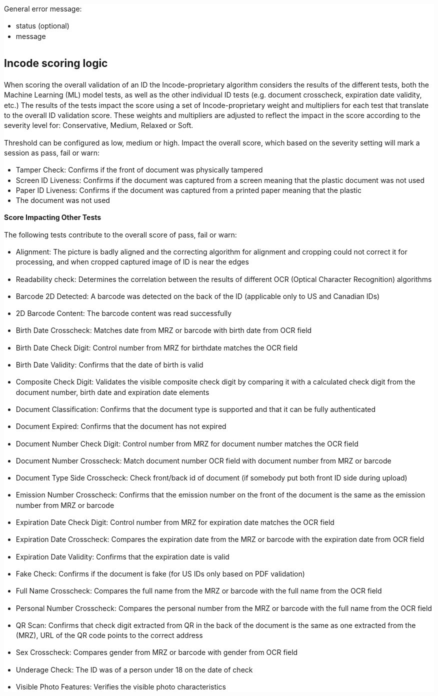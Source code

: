 General error message:

- status (optional)
- message

## Incode scoring logic

When scoring the overall validation of an ID the Incode-proprietary algorithm considers the results of the different tests, both the Machine Learning (ML) model tests, as well as the other individual ID tests (e.g. document crosscheck, expiration date validity, etc.) The results of the tests impact the score using a set of Incode-proprietary weight and multipliers for each test that translate to the overall ID validation score. These weights and multipliers are adjusted to reflect the impact in the score according to the severity level for: Conservative, Medium, Relaxed or Soft.

Threshold can be configured as low, medium or high. Impact the overall score, which based on the severity setting will mark a session as pass, fail or warn:

- Tamper Check: Confirms if the front of document was physically tampered
- Screen ID Liveness: Confirms if the document was captured from a screen meaning that the plastic document was not used
- Paper ID Liveness: Confirms if the document was captured from a printed paper meaning that the plastic
- The document was not used

**Score Impacting Other Tests**

The following tests contribute to the overall score of pass, fail or warn:

- Alignment: The picture is badly aligned and the correcting algorithm for alignment and cropping could not correct it for processing, and when cropped captured image of ID is near the edges
- Readability check: Determines the correlation between the results of different OCR (Optical Character Recognition) algorithms
- Barcode 2D Detected: A barcode was detected on the back of the ID (applicable only to US and Canadian IDs)
- 2D Barcode Content: The barcode content was read successfully
- Birth Date Crosscheck: Matches date from MRZ or barcode with birth date from OCR field
- Birth Date Check Digit: Control number from MRZ for birthdate matches the OCR field
- Birth Date Validity: Confirms that the date of birth is valid
- Composite Check Digit: Validates the visible composite check digit by comparing it with a calculated check digit from the document number, birth date and expiration date elements

- Document Classification: Confirms that the document type is supported and that it can be fully authenticated
- Document Expired: Confirms that the document has not expired
- Document Number Check Digit: Control number from MRZ for document number matches the OCR field
- Document Number Crosscheck: Match document number OCR field with document number from MRZ or barcode
- Document Type Side Crosscheck: Check front/back id of document (if somebody put both front ID side during upload)
- Emission Number Crosscheck: Confirms that the emission number on the front of the document is the same as the emission number from MRZ or barcode
- Expiration Date Check Digit: Control number from MRZ for expiration date matches the OCR field
- Expiration Date Crosscheck: Compares the expiration date from the MRZ or barcode with the expiration date from OCR field
- Expiration Date Validity: Confirms that the expiration date is valid
- Fake Check: Confirms if the document is fake (for US IDs only based on PDF validation)
- Full Name Crosscheck: Compares the full name from the MRZ or barcode with the full name from the OCR field
- Personal Number Crosscheck: Compares the personal number from the MRZ or barcode with the full name from the OCR field
- QR Scan: Confirms that check digit extracted from QR in the back of the document is the same as one extracted from the (MRZ), URL of the QR code points to the correct address
- Sex Crosscheck: Compares gender from MRZ or barcode with gender from OCR field
- Underage Check: The ID was of a person under 18 on the date of check
- Visible Photo Features: Verifies the visible photo characteristics
